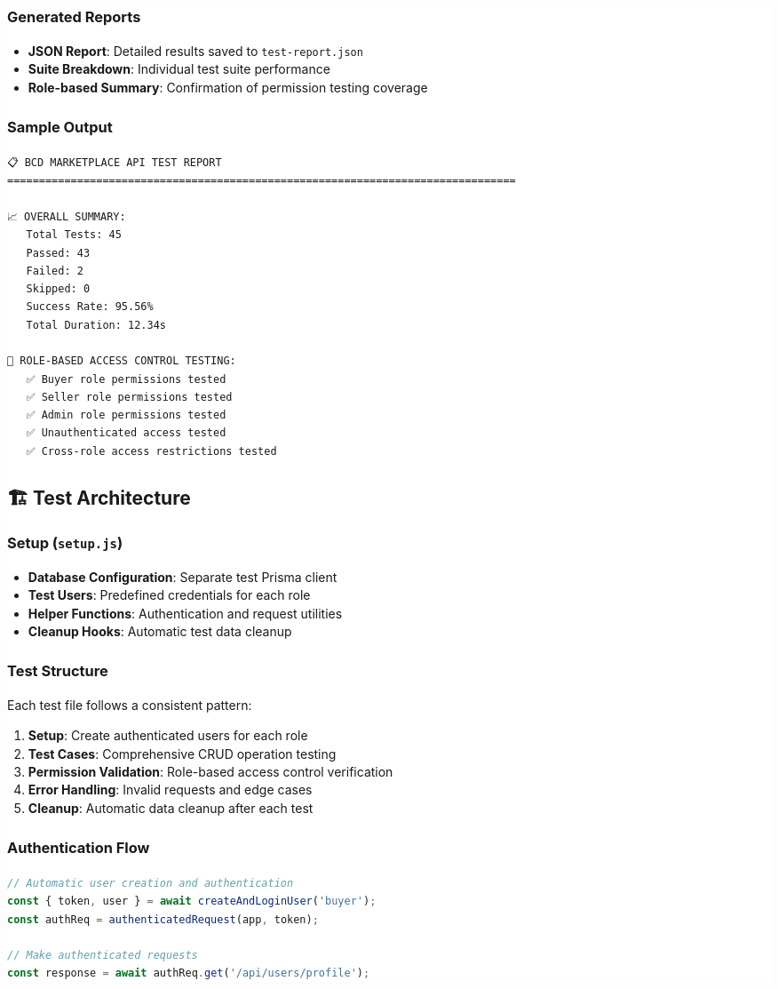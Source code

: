 ### Generated Reports
- **JSON Report**: Detailed results saved to `test-report.json`
- **Suite Breakdown**: Individual test suite performance
- **Role-based Summary**: Confirmation of permission testing coverage

### Sample Output
```
📋 BCD MARKETPLACE API TEST REPORT
================================================================================

📈 OVERALL SUMMARY:
   Total Tests: 45
   Passed: 43
   Failed: 2
   Skipped: 0
   Success Rate: 95.56%
   Total Duration: 12.34s

🔐 ROLE-BASED ACCESS CONTROL TESTING:
   ✅ Buyer role permissions tested
   ✅ Seller role permissions tested
   ✅ Admin role permissions tested
   ✅ Unauthenticated access tested
   ✅ Cross-role access restrictions tested
```

## 🏗️ Test Architecture

### Setup (`setup.js`)
- **Database Configuration**: Separate test Prisma client
- **Test Users**: Predefined credentials for each role
- **Helper Functions**: Authentication and request utilities
- **Cleanup Hooks**: Automatic test data cleanup

### Test Structure
Each test file follows a consistent pattern:
1. **Setup**: Create authenticated users for each role
2. **Test Cases**: Comprehensive CRUD operation testing
3. **Permission Validation**: Role-based access control verification
4. **Error Handling**: Invalid requests and edge cases
5. **Cleanup**: Automatic data cleanup after each test

### Authentication Flow
```javascript
// Automatic user creation and authentication
const { token, user } = await createAndLoginUser('buyer');
const authReq = authenticatedRequest(app, token);

// Make authenticated requests
const response = await authReq.get('/api/users/profile');
```
